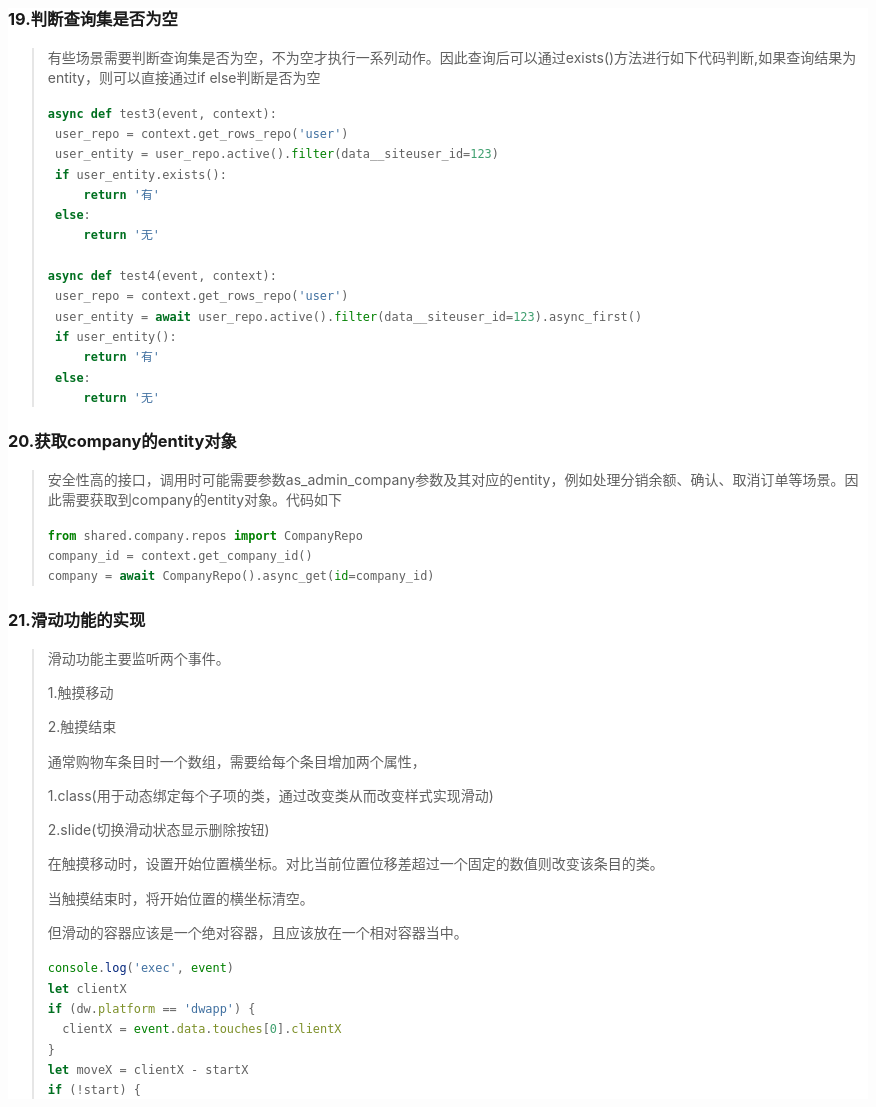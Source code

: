 ### 19.判断查询集是否为空

> 有些场景需要判断查询集是否为空，不为空才执行一系列动作。因此查询后可以通过exists()方法进行如下代码判断,如果查询结果为entity，则可以直接通过if else判断是否为空
>
> ```python
> async def test3(event, context):
>  user_repo = context.get_rows_repo('user')
>  user_entity = user_repo.active().filter(data__siteuser_id=123)
>  if user_entity.exists():
>      return '有'
>  else:
>      return '无'
> 
> async def test4(event, context):
>  user_repo = context.get_rows_repo('user')
>  user_entity = await user_repo.active().filter(data__siteuser_id=123).async_first()
>  if user_entity():
>      return '有'
>  else:
>      return '无'
> ```
>
> 

### 20.获取company的entity对象

> 安全性高的接口，调用时可能需要参数as_admin_company参数及其对应的entity，例如处理分销余额、确认、取消订单等场景。因此需要获取到company的entity对象。代码如下
>
> ```python
> from shared.company.repos import CompanyRepo
> company_id = context.get_company_id()
> company = await CompanyRepo().async_get(id=company_id)
> ```
>
> 

### 21.滑动功能的实现

> 滑动功能主要监听两个事件。
>
> 1.触摸移动
>
> 2.触摸结束
>
> 通常购物车条目时一个数组，需要给每个条目增加两个属性，
>
> 1.class(用于动态绑定每个子项的类，通过改变类从而改变样式实现滑动)
>
> 2.slide(切换滑动状态显示删除按钮)
>
> 在触摸移动时，设置开始位置横坐标。对比当前位置位移差超过一个固定的数值则改变该条目的类。
>
> 当触摸结束时，将开始位置的横坐标清空。
>
> 但滑动的容器应该是一个绝对容器，且应该放在一个相对容器当中。
>
> ```javascript
> console.log('exec', event)
> let clientX
> if (dw.platform == 'dwapp') {
>   clientX = event.data.touches[0].clientX
> } 
> let moveX = clientX - startX
> if (!start) {